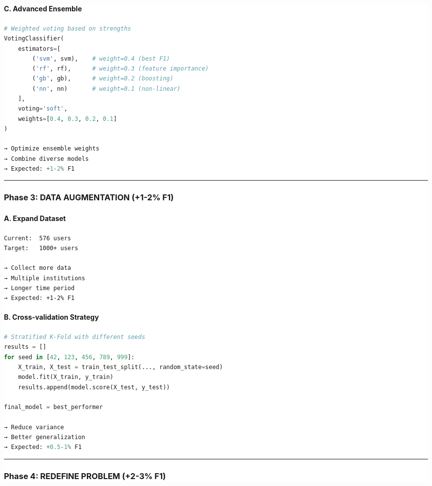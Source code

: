 #### C. Advanced Ensemble
```python
# Weighted voting based on strengths
VotingClassifier(
    estimators=[
        ('svm', svm),    # weight=0.4 (best F1)
        ('rf', rf),      # weight=0.3 (feature importance)
        ('gb', gb),      # weight=0.2 (boosting)
        ('nn', nn)       # weight=0.1 (non-linear)
    ],
    voting='soft',
    weights=[0.4, 0.3, 0.2, 0.1]
)

→ Optimize ensemble weights
→ Combine diverse models
→ Expected: +1-2% F1
```

---

### Phase 3: DATA AUGMENTATION (+1-2% F1)

#### A. Expand Dataset
```
Current:  576 users
Target:   1000+ users

→ Collect more data
→ Multiple institutions
→ Longer time period
→ Expected: +1-2% F1
```

#### B. Cross-validation Strategy
```python
# Stratified K-Fold with different seeds
results = []
for seed in [42, 123, 456, 789, 999]:
    X_train, X_test = train_test_split(..., random_state=seed)
    model.fit(X_train, y_train)
    results.append(model.score(X_test, y_test))

final_model = best_performer

→ Reduce variance
→ Better generalization
→ Expected: +0.5-1% F1
```

---

### Phase 4: REDEFINE PROBLEM (+2-3% F1)
